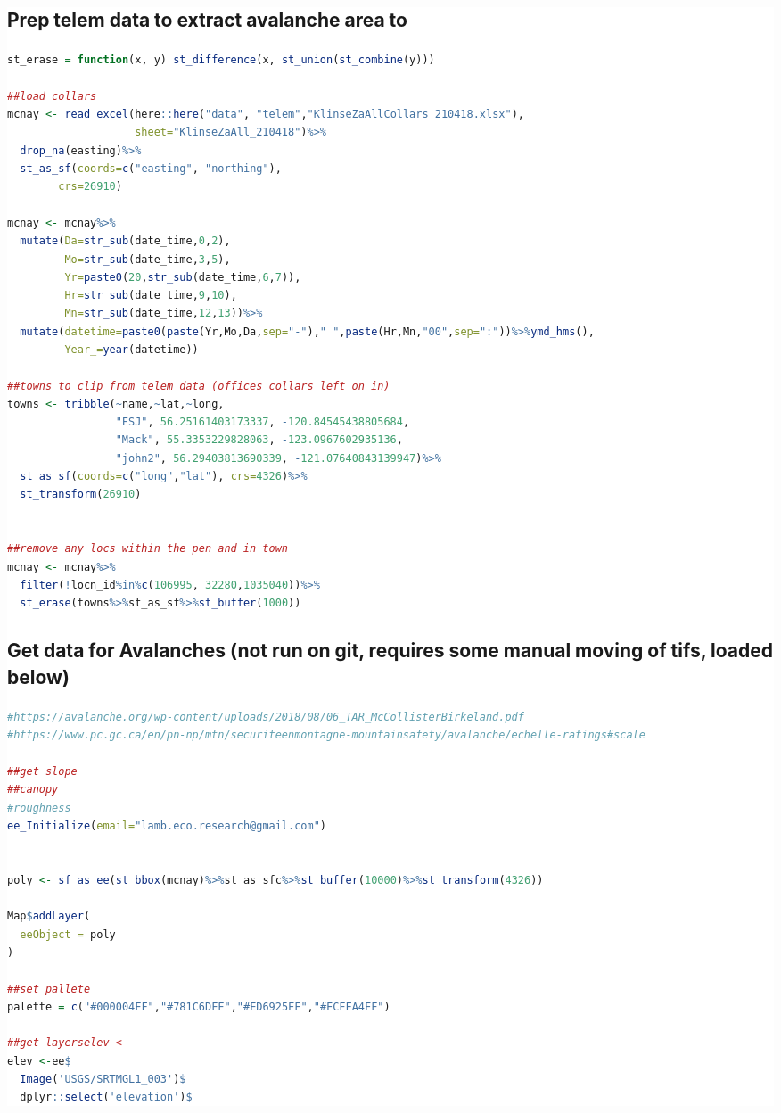 ## Prep telem data to extract avalanche area to

``` r
st_erase = function(x, y) st_difference(x, st_union(st_combine(y)))

##load collars
mcnay <- read_excel(here::here("data", "telem","KlinseZaAllCollars_210418.xlsx"),
                    sheet="KlinseZaAll_210418")%>%
  drop_na(easting)%>%
  st_as_sf(coords=c("easting", "northing"),
        crs=26910)

mcnay <- mcnay%>%
  mutate(Da=str_sub(date_time,0,2),
         Mo=str_sub(date_time,3,5),
         Yr=paste0(20,str_sub(date_time,6,7)),
         Hr=str_sub(date_time,9,10),
         Mn=str_sub(date_time,12,13))%>%
  mutate(datetime=paste0(paste(Yr,Mo,Da,sep="-")," ",paste(Hr,Mn,"00",sep=":"))%>%ymd_hms(),
         Year_=year(datetime))

##towns to clip from telem data (offices collars left on in)
towns <- tribble(~name,~lat,~long,
                 "FSJ", 56.25161403173337, -120.84545438805684,
                 "Mack", 55.3353229828063, -123.0967602935136,
                 "john2", 56.29403813690339, -121.07640843139947)%>%
  st_as_sf(coords=c("long","lat"), crs=4326)%>%
  st_transform(26910)


##remove any locs within the pen and in town
mcnay <- mcnay%>%
  filter(!locn_id%in%c(106995, 32280,1035040))%>%
  st_erase(towns%>%st_as_sf%>%st_buffer(1000))
```

## Get data for Avalanches (not run on git, requires some manual moving of tifs, loaded below)

``` r
#https://avalanche.org/wp-content/uploads/2018/08/06_TAR_McCollisterBirkeland.pdf
#https://www.pc.gc.ca/en/pn-np/mtn/securiteenmontagne-mountainsafety/avalanche/echelle-ratings#scale

##get slope
##canopy
#roughness
ee_Initialize(email="lamb.eco.research@gmail.com")


poly <- sf_as_ee(st_bbox(mcnay)%>%st_as_sfc%>%st_buffer(10000)%>%st_transform(4326))

Map$addLayer(
  eeObject = poly
)

##set pallete
palette = c("#000004FF","#781C6DFF","#ED6925FF","#FCFFA4FF")

##get layerselev <-
elev <-ee$
  Image('USGS/SRTMGL1_003')$
  dplyr::select('elevation')$
```